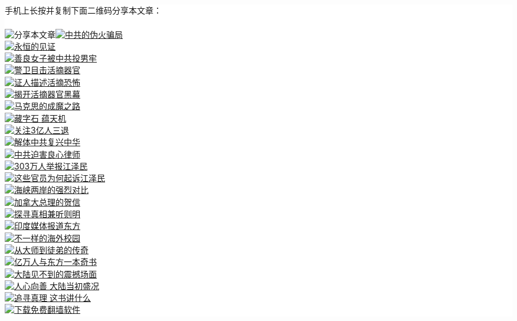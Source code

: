####
手机上长按并复制下面二维码分享本文章：<br><br><img src="http://d1p1.ip.zn2.us/v.php?action=qrcode&url=https://github.com/mprjd2205/djy/blob/master/gb/19/10/4/n11568902.md%231" title="分享本文章"></td><td VALIGN=TOP><a href="https://github.com/mprjd2205/djy/blob/master/gb/16/1/21/n4622075.md?dfh#1" target="_blank"><img src="https://gitlab.com/szzdlab/djy/raw/master/gb/300/wei-f1.jpg" title="中共的伪火骗局"  alt="中共的伪火骗局"></a><br><a href="https://github.com/mprjd2205/www/blob/master/README.md?dfh#9" target="_blank"><img src="https://gitlab.com/szzdlab/djy/raw/master/gb/300/yong-h.jpg" title="永恒的见证"  alt="永恒的见证"></a><br><a href="https://github.com/mprjd2205/djy/blob/master/gb/13/9/29/n3974789.md?dfh#1" target="_blank"><img src="https://gitlab.com/szzdlab/djy/raw/master/gb/300/shang-lnz.jpg" title="善良女子被中共投男牢"  alt="善良女子被中共投男牢"></a><br><a href="https://github.com/mprjd2205/djy/blob/master/gb/16/3/16/n4663449.md?dfh#1" target="_blank"><img src="https://gitlab.com/szzdlab/djy/raw/master/gb/300/huo-z3.jpg" title="警卫目击活摘器官"  alt="警卫目击活摘器官"></a><br><a href="https://github.com/mprjd2205/djy/blob/master/gb/16/8/7/n8177641.md?dfh#1" target="_blank"><img src="https://gitlab.com/szzdlab/djy/raw/master/gb/300/huo-z4.jpg" title="证人描述活摘恐怖"  alt="证人描述活摘恐怖"></a><br><a href="https://github.com/mprjd2205/djy/blob/master/gb/10/4/19/n2881569.md?dfh#1" target="_blank"><img src="https://gitlab.com/szzdlab/djy/raw/master/gb/300/huo-z1.jpg" title="揭开活摘器官黑幕"  alt="揭开活摘器官黑幕"></a><br><a href="https://github.com/mprjd2205/djy/blob/master/gb/10/11/7/n3077476.md?dfh#1" target="_blank"><img src="https://gitlab.com/szzdlab/djy/raw/master/gb/300/ma-ks.jpg" title="马克思的成魔之路"  alt="马克思的成魔之路"></a><br><a href="https://github.com/mprjd2205/djy/blob/master/gb/14/6/9/n4173977.md?dfh#1" target="_blank"><img src="https://gitlab.com/szzdlab/djy/raw/master/gb/300/chang-zs.jpg" title="藏字石 蕴天机"  alt="藏字石 蕴天机"></a><br><a href="https://github.com/mprjd2205/djy/blob/master/gb/18/5/10/n10381511.md?dfh#1" target="_blank"><img src="https://gitlab.com/szzdlab/djy/raw/master/gb/300/st1.jpg" title="关注3亿人三退"  alt="关注3亿人三退"></a><br><a href="https://github.com/mprjd2205/djy/blob/master/gb/18/3/21/n10237682.md?dfh#1" target="_blank"><img src="https://gitlab.com/szzdlab/djy/raw/master/gb/300/jie-t.jpg" title="解体中共复兴中华"  alt="解体中共复兴中华"></a><br><a href="https://github.com/mprjd2205/djy/blob/master/gb/9/2/9/n2422991.md?dfh#1" target="_blank"><img src="https://gitlab.com/szzdlab/djy/raw/master/gb/300/gao-zs.jpg" title="中共迫害良心律师"  alt="中共迫害良心律师"></a><br><a href="https://github.com/mprjd2205/djy/blob/master/gb/18/12/9/n10900044.md?dfh#1" target="_blank"><img src="https://gitlab.com/szzdlab/djy/raw/master/gb/300/sj1.jpg" title="303万人举报江泽民"  alt="303万人举报江泽民"></a><br><a href="https://github.com/mprjd2205/djy/blob/master/gb/18/8/28/n10672014.md?dfh#1" target="_blank"><img src="https://gitlab.com/szzdlab/djy/raw/master/gb/300/sj2.jpg" title="这些官员为何起诉江泽民"  alt="这些官员为何起诉江泽民"></a><br><a href="https://github.com/mprjd2205/djy/blob/master/gb/8/12/18/n2367165.md?dfh#1" target="_blank"><img src="https://gitlab.com/szzdlab/djy/raw/master/gb/300/liangan.jpg" title="海峡两岸的强烈对比"  alt="海峡两岸的强烈对比"></a><br><a href="https://github.com/mprjd2205/djy/blob/master/gb/15/5/5/n4427238.md?dfh#1" target="_blank"><img src="https://gitlab.com/szzdlab/djy/raw/master/gb/300/jia-ndzl.jpg" title="加拿大总理的贺信"  alt="加拿大总理的贺信"></a><br><a href="https://github.com/mprjd2205/djy/blob/master/gb/11/6/17/n3289382.md?dfh#1" target="_blank"><img src="https://gitlab.com/szzdlab/djy/raw/master/gb/300/xiao-wd.jpg" title="探寻真相兼听则明"  alt="探寻真相兼听则明"></a><br>
<a href="https://github.com/mprjd2205/djy/blob/master/gb/18/10/27/n10812623.md?dfh#1" target="_blank"><img src="https://gitlab.com/szzdlab/djy/raw/master/gb/300/yindu.jpg" title="印度媒体报道东方"  alt="印度媒体报道东方"></a><br><a href="https://github.com/mprjd2205/djy/blob/master/gb/18/6/9/n10469652.md?dfh#1" target="_blank"><img src="https://gitlab.com/szzdlab/djy/raw/master/gb/300/xie-j.jpg" title="不一样的海外校园"  alt="不一样的海外校园"></a><br><a href="https://github.com/mprjd2205/djy/blob/master/gb/7/4/5/n1669415.md?dfh#1" target="_blank"><img src="https://gitlab.com/szzdlab/djy/raw/master/gb/300/li-up.jpg" title="从大师到徒弟的传奇"  alt="从大师到徒弟的传奇"></a><br><a href="https://github.com/mprjd2205/djy/blob/master/gb/17/5/26/n9191512.md?dfh#1" target="_blank"><img src="https://gitlab.com/szzdlab/djy/raw/master/gb/300/zfl2.jpg" title="亿万人与东方一本奇书"  alt="亿万人与东方一本奇书"></a><br><a href="https://github.com/mprjd2205/djy/blob/master/gb/13/11/27/n4020290.md?dfh#1" target="_blank"><img src="https://gitlab.com/szzdlab/djy/raw/master/gb/300/zhen-h.jpg" title="大陆见不到的震撼场面"  alt="大陆见不到的震撼场面"></a><br><a href="https://github.com/mprjd2205/djy/blob/master/gb/15/7/17/n4482910.md?dfh#1" target="_blank"><img src="https://gitlab.com/szzdlab/djy/raw/master/gb/300/dalu-sk.jpg" title="人心向善 大陆当初盛况"  alt="人心向善 大陆当初盛况"></a><br><a href="https://github.com/mprjd2205/djy/blob/master/gb/9/10/15/n2689419.md?dfh#1" target="_blank"><img src="https://gitlab.com/szzdlab/djy/raw/master/gb/300/zfl1.jpg" title="追寻真理 这书讲什么"  alt="追寻真理 这书讲什么"></a><br><a href="https://github.com/mprjd2205/www/blob/master/README.md?dfh#1" target="_blank"><img src="https://gitlab.com/szzdlab/djy/raw/master/gb/300/fq1.jpg" title="下载免费翻墙软件"  alt="下载免费翻墙软件"></a><br></td></tr></table>
